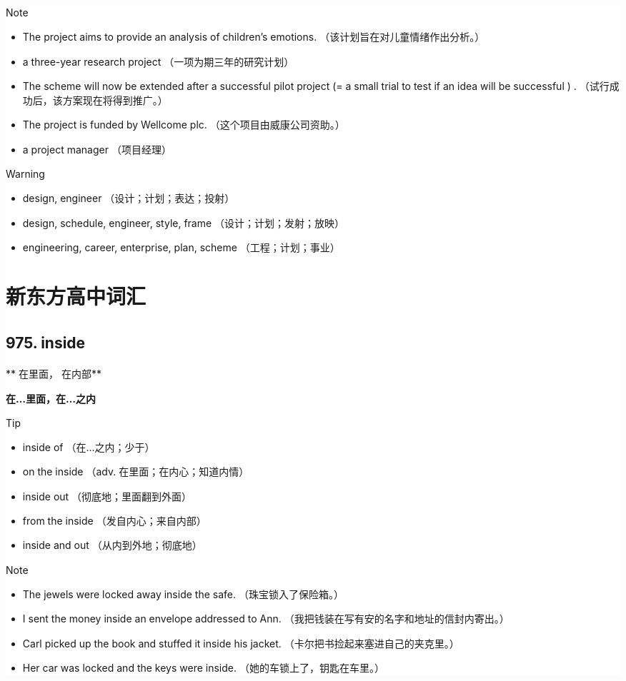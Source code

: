 > [!NOTE]
>
> - The project aims to provide an analysis of children’s emotions. （该计划旨在对儿童情绪作出分析。）
>
> - a three-year research project （一项为期三年的研究计划）
>
> - The scheme will now be extended after a successful pilot project (= a small trial to test if an idea will be successful ) . （试行成功后，该方案现在将得到推广。）
>
> - The project is funded by Wellcome plc. （这个项目由威康公司资助。）
>
> - a project manager （项目经理）
>

> [!WARNING]
>
> - design, engineer （设计；计划；表达；投射）
>
> - design, schedule, engineer, style, frame （设计；计划；发射；放映）
>
> - engineering, career, enterprise, plan, scheme （工程；计划；事业）
>

# 新东方高中词汇

## 975. inside

** 在里面， 在内部**

**在…里面，在…之内**

> [!TIP]
>
> - inside of （在…之内；少于）
>
> - on the inside （adv. 在里面；在内心；知道内情）
>
> - inside out （彻底地；里面翻到外面）
>
> - from the inside （发自内心；来自内部）
>
> - inside and out （从内到外地；彻底地）
>

> [!NOTE]
>
> - The jewels were locked away inside the safe. （珠宝锁入了保险箱。）
>
> - I sent the money inside an envelope addressed to Ann. （我把钱装在写有安的名字和地址的信封内寄出。）
>
> - Carl picked up the book and stuffed it inside his jacket. （卡尔把书捡起来塞进自己的夹克里。）
>
> - Her car was locked and the keys were inside. （她的车锁上了，钥匙在车里。）
>
